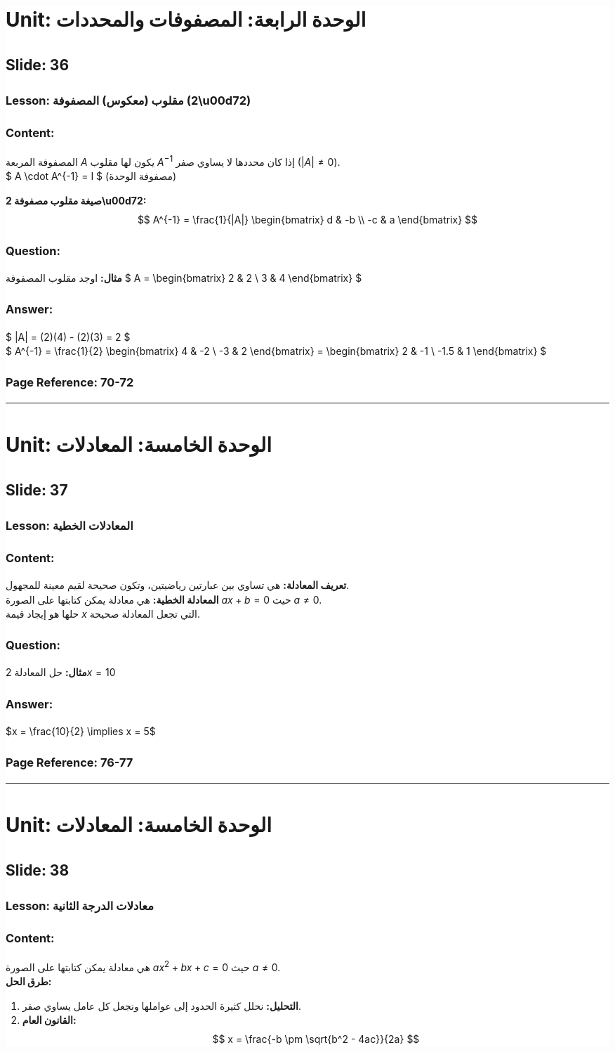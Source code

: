 
# Unit: الوحدة الرابعة: المصفوفات والمحددات
## Slide: 36
### Lesson: مقلوب (معكوس) المصفوفة (2\u00d72)
### Content:
المصفوفة المربعة $A$ يكون لها مقلوب $A^{-1}$ إذا كان محددها لا يساوي صفر ($|A| \neq 0$).  
$ A \cdot A^{-1} = I $ (مصفوفة الوحدة)  

**صيغة مقلوب مصفوفة 2\u00d72:**  
$$ A^{-1} = \frac{1}{|A|} \begin{bmatrix} d & -b \\ -c & a \end{bmatrix} $$  
### Question:  
**مثال:** اوجد مقلوب المصفوفة $ A = \begin{bmatrix} 2 & 2 \\ 3 & 4 \end{bmatrix} $  
### Answer:  
$ |A| = (2)(4) - (2)(3) = 2 $  
$ A^{-1} = \frac{1}{2} \begin{bmatrix} 4 & -2 \\ -3 & 2 \end{bmatrix} = \begin{bmatrix} 2 & -1 \\ -1.5 & 1 \end{bmatrix} $  
### Page Reference: 70-72

---

# Unit: الوحدة الخامسة: المعادلات
## Slide: 37
### Lesson: المعادلات الخطية
### Content:
**تعريف المعادلة:** هي تساوي بين عبارتين رياضيتين، وتكون صحيحة لقيم معينة للمجهول.  
**المعادلة الخطية:** هي معادلة يمكن كتابتها على الصورة $ax + b = 0$ حيث $a \neq 0$.  
حلها هو إيجاد قيمة $x$ التي تجعل المعادلة صحيحة.  
### Question:  
**مثال:** حل المعادلة $2x = 10$  
### Answer:  
$x = \frac{10}{2} \implies x = 5$  
### Page Reference: 76-77

---

# Unit: الوحدة الخامسة: المعادلات
## Slide: 38
### Lesson: معادلات الدرجة الثانية
### Content:
هي معادلة يمكن كتابتها على الصورة $ax^2 + bx + c = 0$ حيث $a \neq 0$.  
**طرق الحل:**  
1.  **التحليل:** نحلل كثيرة الحدود إلى عواملها ونجعل كل عامل يساوي صفر.  
2.  **القانون العام:**  
    $$ x = \frac{-b \pm \sqrt{b^2 - 4ac}}{2a} $$  
